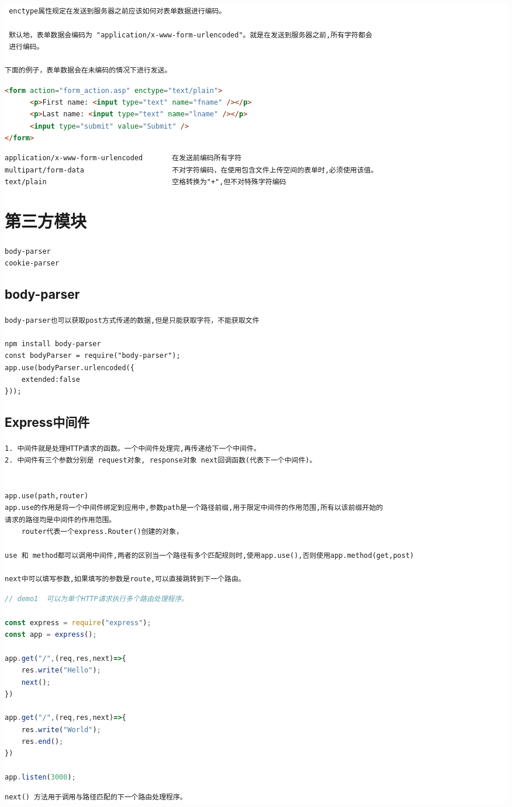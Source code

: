      enctype属性规定在发送到服务器之前应该如何对表单数据进行编码。
     
     默认地，表单数据会编码为 "application/x-www-form-urlencoded"。就是在发送到服务器之前,所有字符都会
     进行编码。
     
    下面的例子，表单数据会在未编码的情况下进行发送。
```html
<form action="form_action.asp" enctype="text/plain">
      <p>First name: <input type="text" name="fname" /></p>
      <p>Last name: <input type="text" name="lname" /></p>
      <input type="submit" value="Submit" />
</form>
```
    application/x-www-form-urlencoded       在发送前编码所有字符
    multipart/form-data                     不对字符编码，在使用包含文件上传空间的表单时,必须使用该值。
    text/plain                              空格转换为"+",但不对特殊字符编码
    
# 第三方模块
	
	body-parser
	cookie-parser

## body-parser

    body-parser也可以获取post方式传递的数据,但是只能获取字符，不能获取文件
    
    npm install body-parser
    const bodyParser = require("body-parser");
    app.use(bodyParser.urlencoded({
        extended:false
    }));
    

## Express中间件

	1. 中间件就是处理HTTP请求的函数。一个中间件处理完,再传递给下一个中间件。
	2. 中间件有三个参数分别是 request对象, response对象 next回调函数(代表下一个中间件)。

	
	app.use(path,router)
	app.use的作用是将一个中间件绑定到应用中,参数path是一个路径前缀,用于限定中间件的作用范围,所有以该前缀开始的
	请求的路径均是中间件的作用范围。
		router代表一个express.Router()创建的对象，
	
	use 和 method都可以调用中间件,两者的区别当一个路径有多个匹配规则时,使用app.use(),否则使用app.method(get,post)	
	
	next中可以填写参数,如果填写的参数是route,可以直接跳转到下一个路由。
	
```js
// demo1  可以为单个HTTP请求执行多个路由处理程序。

const express = require("express");
const app = express();

app.get("/",(req,res,next)=>{
	res.write("Hello");
	next();
})

app.get("/",(req,res,next)=>{
	res.write("World");
	res.end();
})

app.listen(3000);
```
	next() 方法用于调用与路径匹配的下一个路由处理程序。